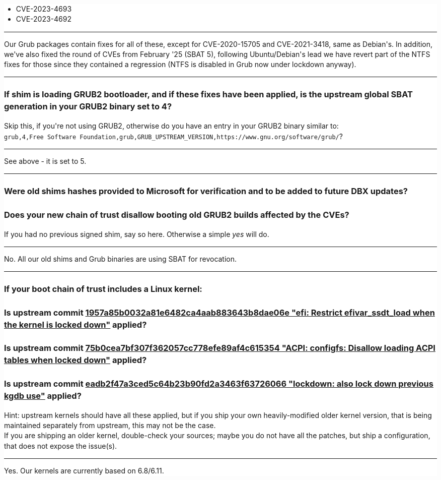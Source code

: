   * CVE-2023-4693
  * CVE-2023-4692
*******************************************************************************
Our Grub packages contain fixes for all of these, except for CVE-2020-15705 and
CVE-2021-3418, same as Debian's. In addition, we've also fixed the round of
CVEs from February '25 (SBAT 5), following Ubuntu/Debian's lead we have revert
part of the NTFS fixes for those since they contained a regression (NTFS is
disabled in Grub now under lockdown anyway).

*******************************************************************************
### If shim is loading GRUB2 bootloader, and if these fixes have been applied, is the upstream global SBAT generation in your GRUB2 binary set to 4?
Skip this, if you're not using GRUB2, otherwise do you have an entry in your GRUB2 binary similar to:  
`grub,4,Free Software Foundation,grub,GRUB_UPSTREAM_VERSION,https://www.gnu.org/software/grub/`?
*******************************************************************************
See above - it is set to 5.

*******************************************************************************
### Were old shims hashes provided to Microsoft for verification and to be added to future DBX updates?
### Does your new chain of trust disallow booting old GRUB2 builds affected by the CVEs?
If you had no previous signed shim, say so here. Otherwise a simple _yes_ will do.
*******************************************************************************
No. All our old shims and Grub binaries are using SBAT for revocation.

*******************************************************************************
### If your boot chain of trust includes a Linux kernel:
### Is upstream commit [1957a85b0032a81e6482ca4aab883643b8dae06e "efi: Restrict efivar_ssdt_load when the kernel is locked down"](https://git.kernel.org/pub/scm/linux/kernel/git/torvalds/linux.git/commit/?id=1957a85b0032a81e6482ca4aab883643b8dae06e) applied?
### Is upstream commit [75b0cea7bf307f362057cc778efe89af4c615354 "ACPI: configfs: Disallow loading ACPI tables when locked down"](https://git.kernel.org/pub/scm/linux/kernel/git/torvalds/linux.git/commit/?id=75b0cea7bf307f362057cc778efe89af4c615354) applied?
### Is upstream commit [eadb2f47a3ced5c64b23b90fd2a3463f63726066 "lockdown: also lock down previous kgdb use"](https://git.kernel.org/pub/scm/linux/kernel/git/torvalds/linux.git/commit/?id=eadb2f47a3ced5c64b23b90fd2a3463f63726066) applied?
Hint: upstream kernels should have all these applied, but if you ship your own heavily-modified older kernel version, that is being maintained separately from upstream, this may not be the case.  
If you are shipping an older kernel, double-check your sources; maybe you do not have all the patches, but ship a configuration, that does not expose the issue(s).
*******************************************************************************
Yes. Our kernels are currently based on 6.8/6.11.
